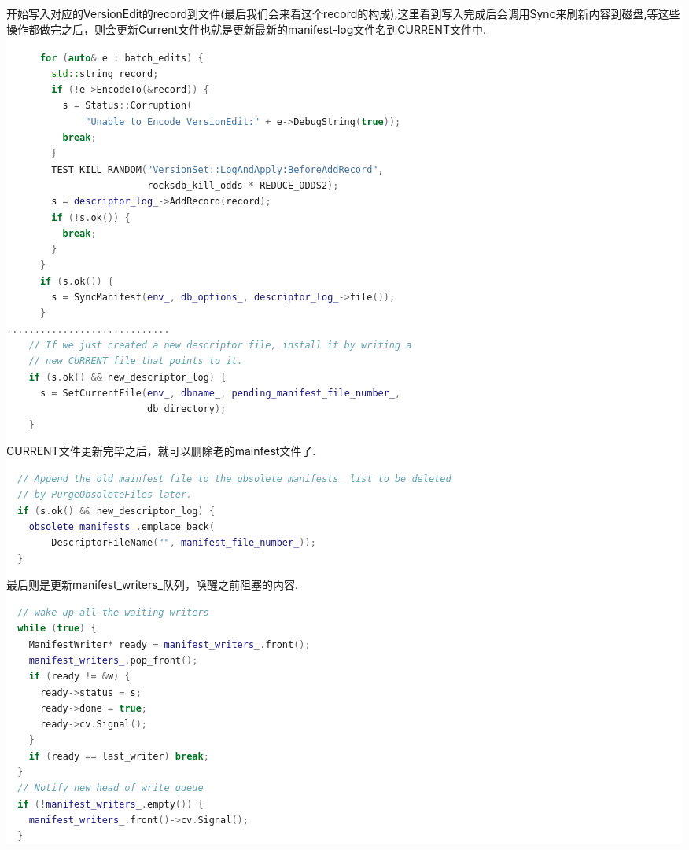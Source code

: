 
开始写入对应的VersionEdit的record到文件(最后我们会来看这个record的构成),这里看到写入完成后会调用Sync来刷新内容到磁盘,等这些操作都做完之后，则会更新Current文件也就是更新最新的manifest-log文件名到CURRENT文件中.  

```cpp
      for (auto& e : batch_edits) {
        std::string record;
        if (!e->EncodeTo(&record)) {
          s = Status::Corruption(
              "Unable to Encode VersionEdit:" + e->DebugString(true));
          break;
        }
        TEST_KILL_RANDOM("VersionSet::LogAndApply:BeforeAddRecord",
                         rocksdb_kill_odds * REDUCE_ODDS2);
        s = descriptor_log_->AddRecord(record);
        if (!s.ok()) {
          break;
        }
      }
      if (s.ok()) {
        s = SyncManifest(env_, db_options_, descriptor_log_->file());
      }
.............................
    // If we just created a new descriptor file, install it by writing a
    // new CURRENT file that points to it.
    if (s.ok() && new_descriptor_log) {
      s = SetCurrentFile(env_, dbname_, pending_manifest_file_number_,
                         db_directory);
    }

```


CURRENT文件更新完毕之后，就可以删除老的mainfest文件了.  

```cpp
  // Append the old mainfest file to the obsolete_manifests_ list to be deleted
  // by PurgeObsoleteFiles later.
  if (s.ok() && new_descriptor_log) {
    obsolete_manifests_.emplace_back(
        DescriptorFileName("", manifest_file_number_));
  }

```

最后则是更新manifest_writers_队列，唤醒之前阻塞的内容.  

```cpp
  // wake up all the waiting writers
  while (true) {
    ManifestWriter* ready = manifest_writers_.front();
    manifest_writers_.pop_front();
    if (ready != &w) {
      ready->status = s;
      ready->done = true;
      ready->cv.Signal();
    }
    if (ready == last_writer) break;
  }
  // Notify new head of write queue
  if (!manifest_writers_.empty()) {
    manifest_writers_.front()->cv.Signal();
  }

```
